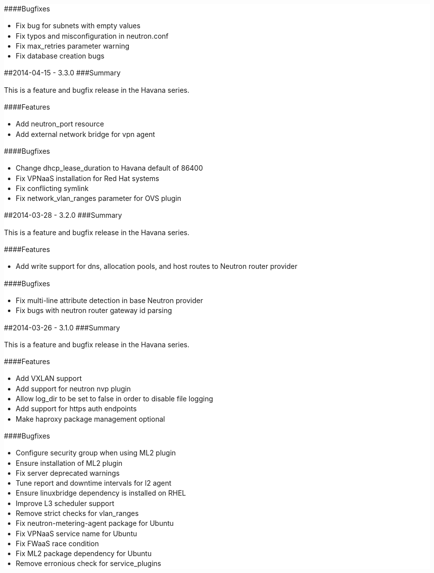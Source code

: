 ####Bugfixes
- Fix bug for subnets with empty values
- Fix typos and misconfiguration in neutron.conf
- Fix max_retries parameter warning
- Fix database creation bugs

##2014-04-15 - 3.3.0
###Summary

This is a feature and bugfix release in the Havana series.

####Features
- Add neutron_port resource
- Add external network bridge for vpn agent

####Bugfixes
- Change dhcp_lease_duration to Havana default of 86400
- Fix VPNaaS installation for Red Hat systems
- Fix conflicting symlink
- Fix network_vlan_ranges parameter for OVS plugin

##2014-03-28 - 3.2.0
###Summary

This is a feature and bugfix release in the Havana series.

####Features
- Add write support for dns, allocation pools, and host routes to Neutron
  router provider

####Bugfixes
- Fix multi-line attribute detection in base Neutron provider
- Fix bugs with neutron router gateway id parsing

##2014-03-26 - 3.1.0
###Summary

This is a feature and bugfix release in the Havana series.

####Features
- Add VXLAN support
- Add support for neutron nvp plugin
- Allow log_dir to be set to false in order to disable file logging
- Add support for https auth endpoints
- Make haproxy package management optional

####Bugfixes
- Configure security group when using ML2 plugin
- Ensure installation of ML2 plugin
- Fix server deprecated warnings
- Tune report and downtime intervals for l2 agent
- Ensure linuxbridge dependency is installed on RHEL
- Improve L3 scheduler support
- Remove strict checks for vlan_ranges
- Fix neutron-metering-agent package for Ubuntu
- Fix VPNaaS service name for Ubuntu
- Fix FWaaS race condition
- Fix ML2 package dependency for Ubuntu
- Remove erronious check for service_plugins
